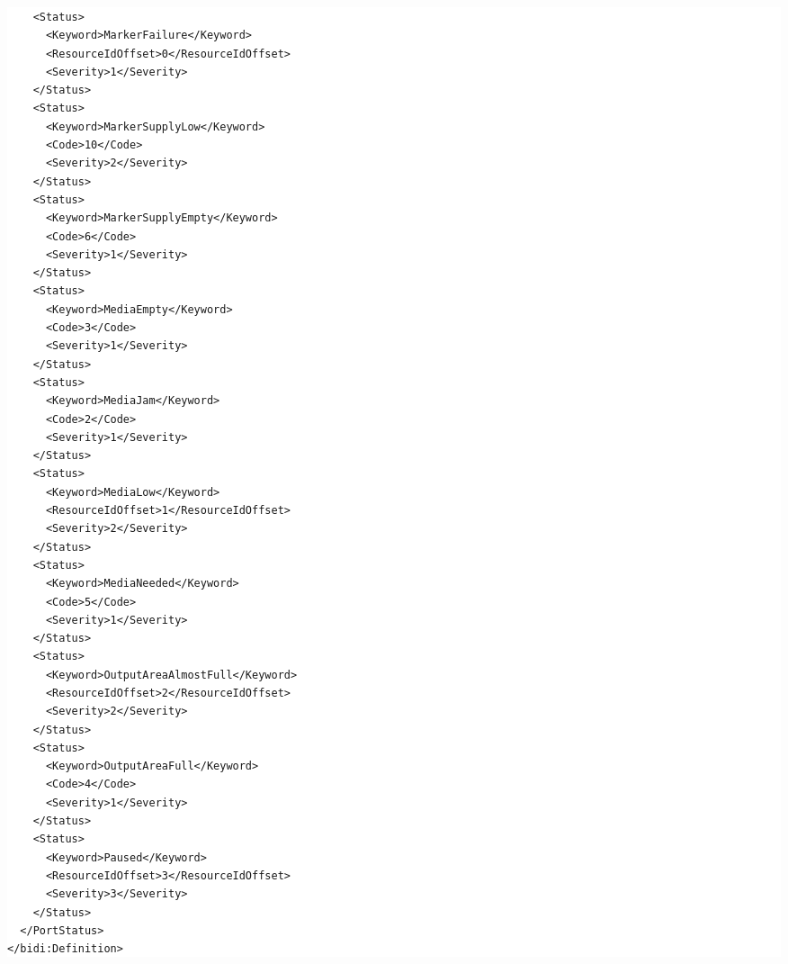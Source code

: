 ```
    <Status>
      <Keyword>MarkerFailure</Keyword>
      <ResourceIdOffset>0</ResourceIdOffset>
      <Severity>1</Severity>
    </Status>
    <Status>
      <Keyword>MarkerSupplyLow</Keyword>
      <Code>10</Code>
      <Severity>2</Severity>
    </Status>
    <Status>
      <Keyword>MarkerSupplyEmpty</Keyword>
      <Code>6</Code>
      <Severity>1</Severity>
    </Status>
    <Status>
      <Keyword>MediaEmpty</Keyword>
      <Code>3</Code>
      <Severity>1</Severity>
    </Status>
    <Status>
      <Keyword>MediaJam</Keyword>
      <Code>2</Code>
      <Severity>1</Severity>
    </Status>
    <Status>
      <Keyword>MediaLow</Keyword>
      <ResourceIdOffset>1</ResourceIdOffset>
      <Severity>2</Severity>
    </Status>
    <Status>
      <Keyword>MediaNeeded</Keyword>
      <Code>5</Code>
      <Severity>1</Severity>
    </Status>
    <Status>
      <Keyword>OutputAreaAlmostFull</Keyword>
      <ResourceIdOffset>2</ResourceIdOffset>
      <Severity>2</Severity>
    </Status>
    <Status>
      <Keyword>OutputAreaFull</Keyword>
      <Code>4</Code>
      <Severity>1</Severity>
    </Status>
    <Status>
      <Keyword>Paused</Keyword>
      <ResourceIdOffset>3</ResourceIdOffset>
      <Severity>3</Severity>
    </Status>
  </PortStatus>
</bidi:Definition>
```
